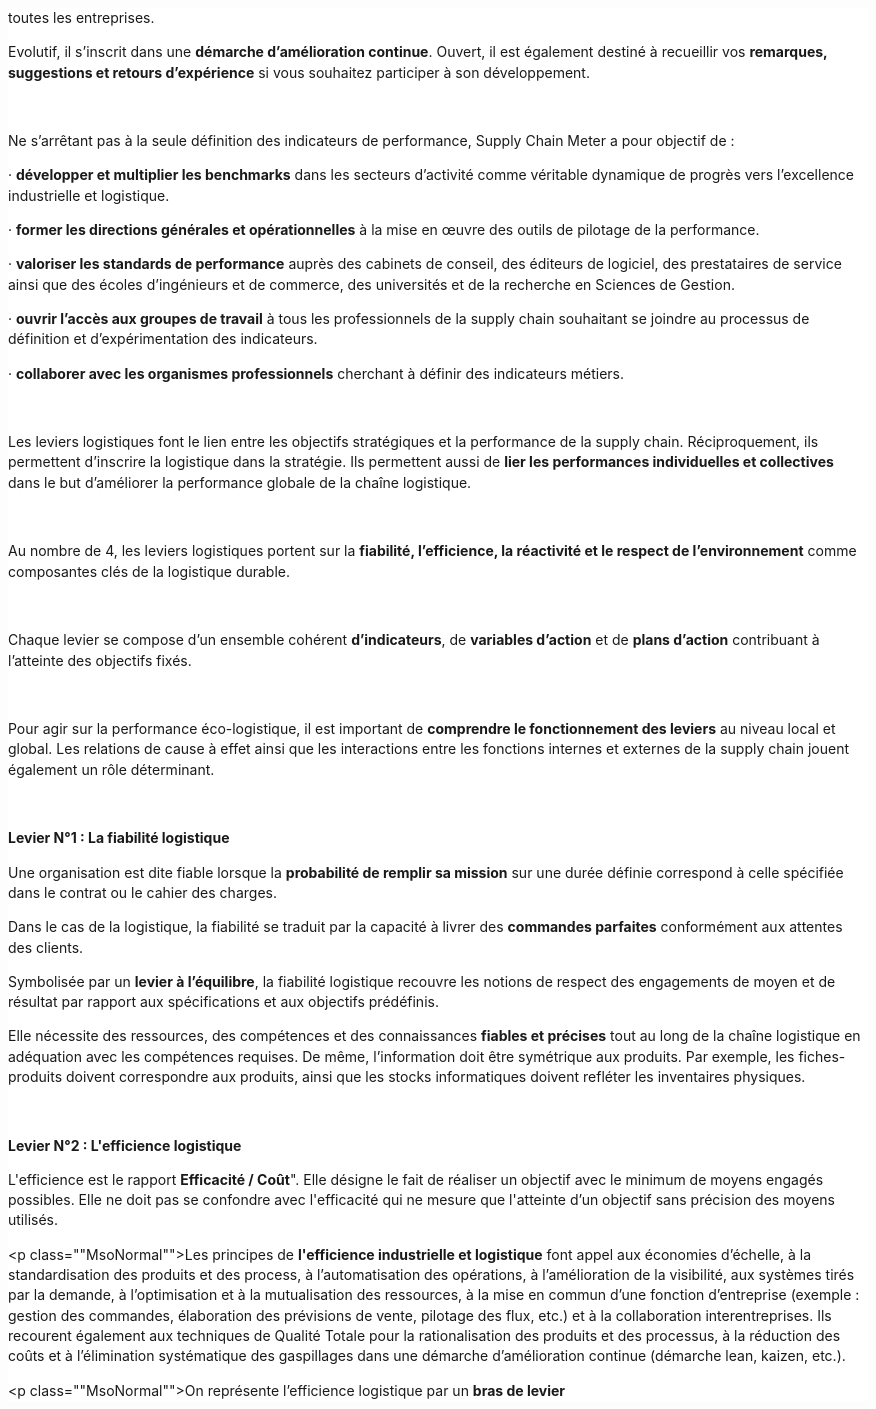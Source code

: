 toutes les entreprises.</span></p> <p class="MsoNormal"><span>Evolutif, il s’inscrit dans une <strong><span>démarche d’amélioration continue</span></strong>. Ouvert, il est également destiné à recueillir vos <strong><span>remarques, suggestions et retours d’expérience</span></strong> si vous souhaitez participer à son développement. </span></p> <p class="MsoNormal"><span> </span></p> <p class="MsoNormal"><span>Ne s’arrêtant pas à la seule définition des indicateurs de performance, Supply Chain Meter a pour objectif de :</span></p> <p class="MsoNormal"><span><span>·<span>		 </span></span></span><span dir="ltr"><strong><span>développer et multiplier les benchmarks</span></strong></span><span> dans les secteurs d’activité comme véritable dynamique de progrès vers l’excellence industrielle et logistique.</span></p> <p class="MsoNormal"><span><span>·<span>		 </span></span></span><span dir="ltr"><strong><span>former les directions générales et opérationnelles</span></strong></span><span> à la mise en œuvre des outils de pilotage de la performance.</span></p> <p class="MsoNormal"><span><span>·<span>		 </span></span></span><span dir="ltr"><strong><span>valoriser les standards de performance</span></strong></span><span> auprès des cabinets de conseil, des éditeurs de logiciel, des prestataires de service ainsi que des écoles d’ingénieurs et de commerce, des universités et de la recherche en Sciences de Gestion.</span></p> <p class="MsoNormal"><span><span>·<span>		 </span></span></span><span dir="ltr"><strong><span>ouvrir l’accès aux groupes de travail</span></strong></span><span> à tous les professionnels de la supply chain souhaitant se joindre au processus de définition et d’expérimentation des indicateurs.</span></p> <p class="MsoNormal"><span><span>·<span>		 </span></span></span><span dir="ltr"><strong><span>collaborer avec les organismes professionnels</span></strong></span><span> cherchant à définir des indicateurs métiers.</span></p> <p class="MsoNormal"><span> </span></p> <p class="MsoNormal"><span>Les leviers logistiques font le lien entre les objectifs stratégiques et la performance de la supply chain. Réciproquement, ils permettent d’inscrire la logistique dans la stratégie. Ils permettent aussi de <strong>lier les performances individuelles et collectives</strong> dans le but d’améliorer la performance globale de la chaîne logistique.</span></p> <p class="MsoNormal"><span> </span></p> <p class="MsoNormal"><span>Au nombre de 4, les leviers logistiques portent sur la <strong>fiabilité, l’efficience, la réactivité et le respect de l’environnement</strong> comme composantes clés de la logistique durable.</span></p> <p class="MsoNormal"><span> </span></p> <p class="MsoNormal"><span>Chaque levier se compose d’un ensemble cohérent <strong>d’indicateurs</strong>, de <strong>variables d’action</strong> et de <strong>plans d’action</strong> contribuant à l’atteinte des objectifs fixés.</span></p> <p class="MsoNormal"><span> </span></p> <p class="MsoNormal"><span>Pour agir sur la performance éco-logistique, il est important de <strong>comprendre le fonctionnement des leviers</strong> au niveau local et global. Les relations de cause à effet ainsi que les interactions entre les fonctions internes et externes de la supply chain jouent également un rôle déterminant.</span></p> <p class="MsoNormal"><span> </span></p> <p class="MsoNormal"><strong><span>Levier N°1 : La fiabilité logistique</span></strong></p> <p class="MsoNormal"><span>Une organisation est dite fiable lorsque la <strong>probabilité de remplir sa mission</strong> sur une durée définie correspond à celle spécifiée dans le contrat ou le cahier des charges. </span></p> <p class="MsoNormal"><span>Dans le cas de la logistique, la fiabilité se traduit par la capacité à livrer des <strong>commandes parfaites</strong> conformément aux attentes des clients. </span></p> <p class="MsoNormal"><span>Symbolisée par un <strong>levier à l’équilibre</strong>, la fiabilité logistique recouvre les notions de respect des engagements de moyen et de résultat par rapport aux spécifications et aux objectifs prédéfinis. </span></p> <p class="MsoNormal"><span>Elle nécessite des ressources, des compétences et des connaissances <strong>fiables et précises</strong> tout au long de la chaîne logistique en adéquation avec les compétences requises. De même, l’information doit être symétrique aux produits. Par exemple, les fiches-produits doivent correspondre aux produits, ainsi que les stocks informatiques doivent refléter les inventaires physiques.</span></p> <p class="MsoNormal"><span> </span></p> <p class="MsoNormal"><strong><span>Levier N°2 : L'efficience logistique</span></strong></p> <p class="MsoNormal"><span>L'efficience est le rapport <strong>Efficacité / Coût</strong>". Elle désigne le fait de réaliser un objectif avec le minimum de moyens engagés possibles. Elle ne doit pas se confondre avec l'efficacité qui ne mesure que l'atteinte d’un objectif sans précision des moyens utilisés. </span></p> <p class=""MsoNormal""><span>Les principes de <strong>l'efficience industrielle et logistique</strong> font appel aux économies d’échelle, à la standardisation des produits et des process, à l’automatisation des opérations, à l’amélioration de la visibilité, aux systèmes tirés par la demande, à l’optimisation et à la mutualisation des ressources, à la mise en commun d’une fonction d’entreprise (exemple : gestion des commandes, élaboration des prévisions de vente, pilotage des flux, etc.) et à la collaboration interentreprises. Ils recourent également aux techniques de Qualité Totale pour la rationalisation des produits et des processus, à la réduction des coûts et à l’élimination systématique des gaspillages dans une démarche d’amélioration continue (démarche lean, kaizen, etc.). </span></p> <p class=""MsoNormal""><span>On représente l’efficience logistique par un <strong>bras de levier